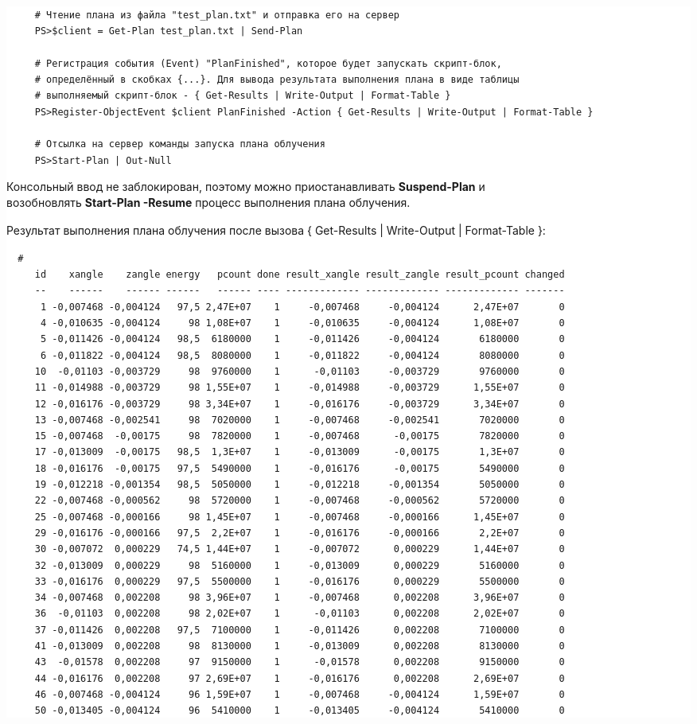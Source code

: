          # Чтение плана из файла "test_plan.txt" и отправка его на сервер
         PS>$client = Get-Plan test_plan.txt | Send-Plan

         # Регистрация события (Event) "PlanFinished", которое будет запускать скрипт-блок,  
         # определённый в скобках {...}. Для вывода результата выполнения плана в виде таблицы  
         # выполняемый скрипт-блок - { Get-Results | Write-Output | Format-Table }  
         PS>Register-ObjectEvent $client PlanFinished -Action { Get-Results | Write-Output | Format-Table }

         # Отсылка на сервер команды запуска плана облучения
         PS>Start-Plan | Out-Null

      
Консольный ввод не заблокирован, поэтому можно приостанавливать **Suspend-Plan** и   
возобновлять **Start-Plan -Resume** процесс выполнения плана облучения.

Результат выполнения плана облучения после вызова { Get-Results | Write-Output | Format-Table }:   

      #
         id    xangle    zangle energy   pcount done result_xangle result_zangle result_pcount changed
         --    ------    ------ ------   ------ ---- ------------- ------------- ------------- -------
          1 -0,007468 -0,004124   97,5 2,47E+07    1     -0,007468     -0,004124      2,47E+07       0
          4 -0,010635 -0,004124     98 1,08E+07    1     -0,010635     -0,004124      1,08E+07       0
          5 -0,011426 -0,004124   98,5  6180000    1     -0,011426     -0,004124       6180000       0
          6 -0,011822 -0,004124   98,5  8080000    1     -0,011822     -0,004124       8080000       0
         10  -0,01103 -0,003729     98  9760000    1      -0,01103     -0,003729       9760000       0
         11 -0,014988 -0,003729     98 1,55E+07    1     -0,014988     -0,003729      1,55E+07       0
         12 -0,016176 -0,003729     98 3,34E+07    1     -0,016176     -0,003729      3,34E+07       0
         13 -0,007468 -0,002541     98  7020000    1     -0,007468     -0,002541       7020000       0
         15 -0,007468  -0,00175     98  7820000    1     -0,007468      -0,00175       7820000       0
         17 -0,013009  -0,00175   98,5  1,3E+07    1     -0,013009      -0,00175       1,3E+07       0
         18 -0,016176  -0,00175   97,5  5490000    1     -0,016176      -0,00175       5490000       0
         19 -0,012218 -0,001354   98,5  5050000    1     -0,012218     -0,001354       5050000       0
         22 -0,007468 -0,000562     98  5720000    1     -0,007468     -0,000562       5720000       0
         25 -0,007468 -0,000166     98 1,45E+07    1     -0,007468     -0,000166      1,45E+07       0
         29 -0,016176 -0,000166   97,5  2,2E+07    1     -0,016176     -0,000166       2,2E+07       0
         30 -0,007072  0,000229   74,5 1,44E+07    1     -0,007072      0,000229      1,44E+07       0
         32 -0,013009  0,000229     98  5160000    1     -0,013009      0,000229       5160000       0
         33 -0,016176  0,000229   97,5  5500000    1     -0,016176      0,000229       5500000       0
         34 -0,007468  0,002208     98 3,96E+07    1     -0,007468      0,002208      3,96E+07       0
         36  -0,01103  0,002208     98 2,02E+07    1      -0,01103      0,002208      2,02E+07       0
         37 -0,011426  0,002208   97,5  7100000    1     -0,011426      0,002208       7100000       0
         41 -0,013009  0,002208     98  8130000    1     -0,013009      0,002208       8130000       0
         43  -0,01578  0,002208     97  9150000    1      -0,01578      0,002208       9150000       0
         44 -0,016176  0,002208     97 2,69E+07    1     -0,016176      0,002208      2,69E+07       0
         46 -0,007468 -0,004124     96 1,59E+07    1     -0,007468     -0,004124      1,59E+07       0
         50 -0,013405 -0,004124     96  5410000    1     -0,013405     -0,004124       5410000       0
